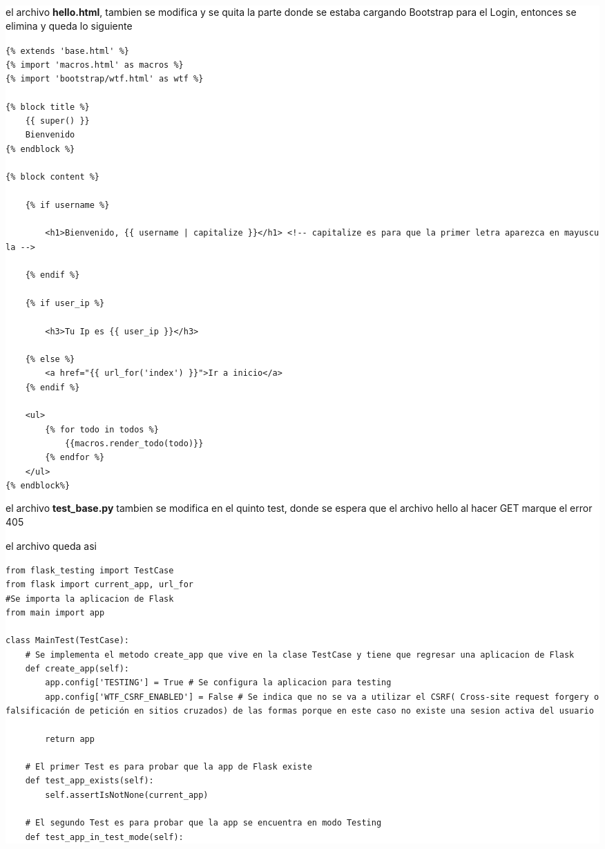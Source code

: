 el archivo **hello.html**, tambien se modifica y se quita la parte donde se estaba cargando Bootstrap para el Login, entonces se elimina y queda lo siguiente

```
{% extends 'base.html' %}
{% import 'macros.html' as macros %}
{% import 'bootstrap/wtf.html' as wtf %}

{% block title %}
    {{ super() }}
    Bienvenido
{% endblock %}

{% block content %}

    {% if username %}

        <h1>Bienvenido, {{ username | capitalize }}</h1> <!-- capitalize es para que la primer letra aparezca en mayuscula -->

    {% endif %}

    {% if user_ip %}

        <h3>Tu Ip es {{ user_ip }}</h3>

    {% else %}
        <a href="{{ url_for('index') }}">Ir a inicio</a>
    {% endif %}

    <ul>
        {% for todo in todos %}
            {{macros.render_todo(todo)}}
        {% endfor %}
    </ul>
{% endblock%}
```

el archivo **test_base.py** tambien se modifica en el quinto test, donde se espera que el archivo hello al hacer GET marque el error 405

el archivo queda asi

```
from flask_testing import TestCase
from flask import current_app, url_for
#Se importa la aplicacion de Flask
from main import app

class MainTest(TestCase):
    # Se implementa el metodo create_app que vive en la clase TestCase y tiene que regresar una aplicacion de Flask
    def create_app(self):
        app.config['TESTING'] = True # Se configura la aplicacion para testing
        app.config['WTF_CSRF_ENABLED'] = False # Se indica que no se va a utilizar el CSRF( Cross-site request forgery o falsificación de petición en sitios cruzados) de las formas porque en este caso no existe una sesion activa del usuario
        
        return app

    # El primer Test es para probar que la app de Flask existe
    def test_app_exists(self):
        self.assertIsNotNone(current_app)

    # El segundo Test es para probar que la app se encuentra en modo Testing
    def test_app_in_test_mode(self):
```